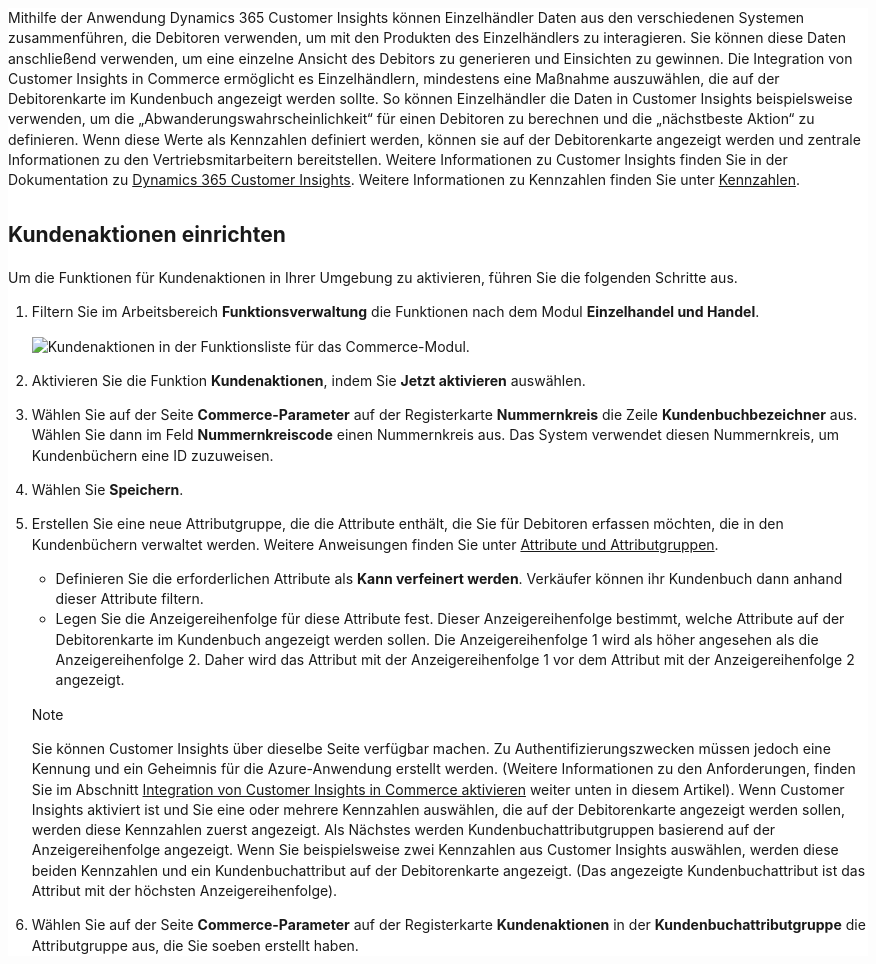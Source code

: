 Mithilfe der Anwendung Dynamics 365 Customer Insights können Einzelhändler Daten aus den verschiedenen Systemen zusammenführen, die Debitoren verwenden, um mit den Produkten des Einzelhändlers zu interagieren. Sie können diese Daten anschließend verwenden, um eine einzelne Ansicht des Debitors zu generieren und Einsichten zu gewinnen. Die Integration von Customer Insights in Commerce ermöglicht es Einzelhändlern, mindestens eine Maßnahme auszuwählen, die auf der Debitorenkarte im Kundenbuch angezeigt werden sollte. So können Einzelhändler die Daten in Customer Insights beispielsweise verwenden, um die „Abwanderungswahrscheinlichkeit“ für einen Debitoren zu berechnen und die „nächstbeste Aktion“ zu definieren. Wenn diese Werte als Kennzahlen definiert werden, können sie auf der Debitorenkarte angezeigt werden und zentrale Informationen zu den Vertriebsmitarbeitern bereitstellen. Weitere Informationen zu Customer Insights finden Sie in der Dokumentation zu [Dynamics 365 Customer Insights](/dynamics365/ai/customer-insights/overview). Weitere Informationen zu Kennzahlen finden Sie unter [Kennzahlen](/dynamics365/ai/customer-insights/pm-measures).

## <a name="set-up-clienteling"></a>Kundenaktionen einrichten

Um die Funktionen für Kundenaktionen in Ihrer Umgebung zu aktivieren, führen Sie die folgenden Schritte aus.

1. Filtern Sie im Arbeitsbereich **Funktionsverwaltung** die Funktionen nach dem Modul **Einzelhandel und Handel**.

    ![Kundenaktionen in der Funktionsliste für das Commerce-Modul.](./media/Enable_clienteling.png "Kundenaktionen in der Funktionsliste für das Modul „Einzelhandel und Handel“")

2. Aktivieren Sie die Funktion **Kundenaktionen**, indem Sie **Jetzt aktivieren** auswählen.
3. Wählen Sie auf der Seite **Commerce-Parameter** auf der Registerkarte **Nummernkreis** die Zeile **Kundenbuchbezeichner** aus. Wählen Sie dann im Feld **Nummernkreiscode** einen Nummernkreis aus. Das System verwendet diesen Nummernkreis, um Kundenbüchern eine ID zuzuweisen.
4. Wählen Sie **Speichern**.
5. Erstellen Sie eine neue Attributgruppe, die die Attribute enthält, die Sie für Debitoren erfassen möchten, die in den Kundenbüchern verwaltet werden. Weitere Anweisungen finden Sie unter [Attribute und Attributgruppen](./attribute-attributegroups-lifecycle.md).

    - Definieren Sie die erforderlichen Attribute als **Kann verfeinert werden**. Verkäufer können ihr Kundenbuch dann anhand dieser Attribute filtern.
    - Legen Sie die Anzeigereihenfolge für diese Attribute fest. Dieser Anzeigereihenfolge bestimmt, welche Attribute auf der Debitorenkarte im Kundenbuch angezeigt werden sollen. Die Anzeigereihenfolge 1 wird als höher angesehen als die Anzeigereihenfolge 2. Daher wird das Attribut mit der Anzeigereihenfolge 1 vor dem Attribut mit der Anzeigereihenfolge 2 angezeigt.

    > [!NOTE]
    > Sie können Customer Insights über dieselbe Seite verfügbar machen. Zu Authentifizierungszwecken müssen jedoch eine Kennung und ein Geheimnis für die Azure-Anwendung erstellt werden. (Weitere Informationen zu den Anforderungen, finden Sie im Abschnitt [Integration von Customer Insights in Commerce aktivieren](#turn-on-the-integration-of-customer-insights-with-commerce) weiter unten in diesem Artikel). Wenn Customer Insights aktiviert ist und Sie eine oder mehrere Kennzahlen auswählen, die auf der Debitorenkarte angezeigt werden sollen, werden diese Kennzahlen zuerst angezeigt. Als Nächstes werden Kundenbuchattributgruppen basierend auf der Anzeigereihenfolge angezeigt. Wenn Sie beispielsweise zwei Kennzahlen aus Customer Insights auswählen, werden diese beiden Kennzahlen und ein Kundenbuchattribut auf der Debitorenkarte angezeigt. (Das angezeigte Kundenbuchattribut ist das Attribut mit der höchsten Anzeigereihenfolge).

6. Wählen Sie auf der Seite **Commerce-Parameter** auf der Registerkarte **Kundenaktionen** in der **Kundenbuchattributgruppe** die Attributgruppe aus, die Sie soeben erstellt haben.
